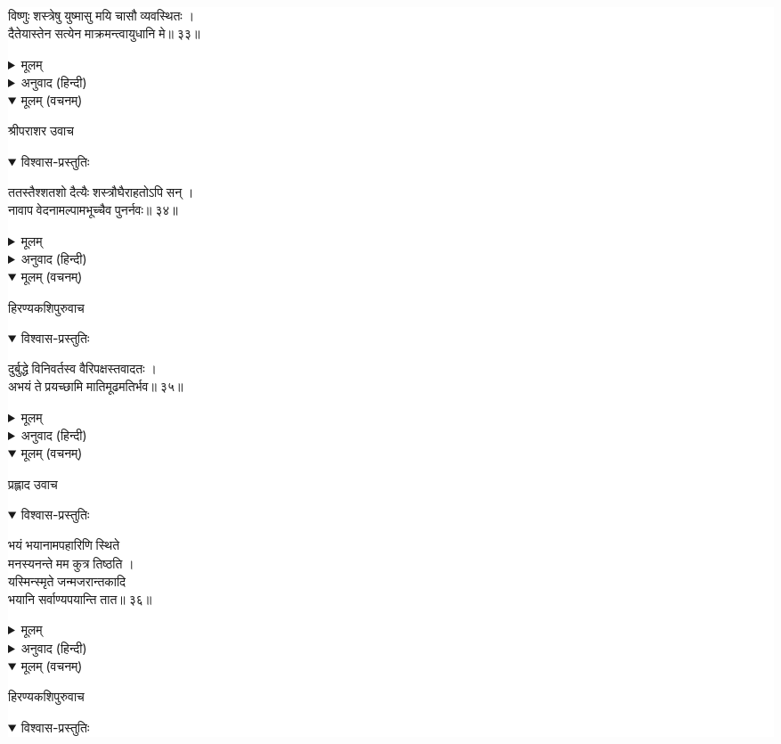 विष्णुः शस्त्रेषु युष्मासु मयि चासौ व्यवस्थितः ।  
दैतेयास्तेन सत्येन माक्रमन्त्वायुधानि मे॥ ३३॥
</details>

<details><summary>मूलम्</summary></details>

<details><summary>अनुवाद (हिन्दी)</summary></details>

<details open><summary>मूलम् (वचनम्)</summary>

श्रीपराशर उवाच
</details>

<details open><summary>विश्वास-प्रस्तुतिः</summary>

ततस्तैश्शतशो दैत्यैः शस्त्रौघैराहतोऽपि सन् ।  
नावाप वेदनामल्पामभूच्चैव पुनर्नवः॥ ३४॥
</details>

<details><summary>मूलम्</summary></details>

<details><summary>अनुवाद (हिन्दी)</summary></details>

<details open><summary>मूलम् (वचनम्)</summary>

हिरण्यकशिपुरुवाच
</details>

<details open><summary>विश्वास-प्रस्तुतिः</summary>

दुर्बुद्धे विनिवर्तस्व वैरिपक्षस्तवादतः ।  
अभयं ते प्रयच्छामि मातिमूढमतिर्भव॥ ३५॥
</details>

<details><summary>मूलम्</summary></details>

<details><summary>अनुवाद (हिन्दी)</summary></details>

<details open><summary>मूलम् (वचनम्)</summary>

प्रह्लाद उवाच
</details>

<details open><summary>विश्वास-प्रस्तुतिः</summary>

भयं भयानामपहारिणि स्थिते  
मनस्यनन्ते मम कुत्र तिष्ठति ।  
यस्मिन्स्मृते जन्मजरान्तकादि  
भयानि सर्वाण्यपयान्ति तात॥ ३६॥
</details>

<details><summary>मूलम्</summary></details>

<details><summary>अनुवाद (हिन्दी)</summary></details>

<details open><summary>मूलम् (वचनम्)</summary>

हिरण्यकशिपुरुवाच
</details>

<details open><summary>विश्वास-प्रस्तुतिः</summary>

